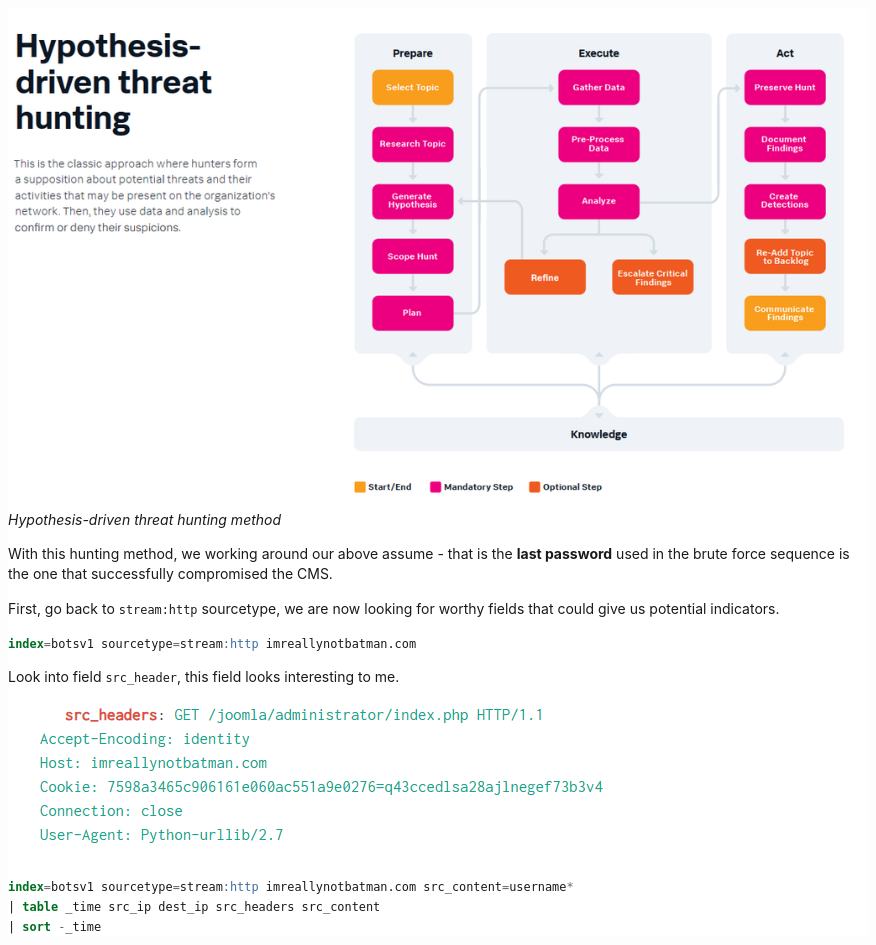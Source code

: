 ![pic22](/assets/images/botsv1/pic22.png)
_Hypothesis-driven threat hunting method_

With this hunting method, we working around our above assume - that is the **last password** used in the brute force sequence is the one that successfully compromised the CMS.

First, go back to `stream:http` sourcetype, we are now looking for worthy fields that could give us potential indicators.

```sql
index=botsv1 sourcetype=stream:http imreallynotbatman.com 
```
Look into field `src_header`, this field looks interesting to me.

![pic24](/assets/images/botsv1/pic24.png)

```sql
index=botsv1 sourcetype=stream:http imreallynotbatman.com src_content=username* 
| table _time src_ip dest_ip src_headers src_content
| sort -_time
```
